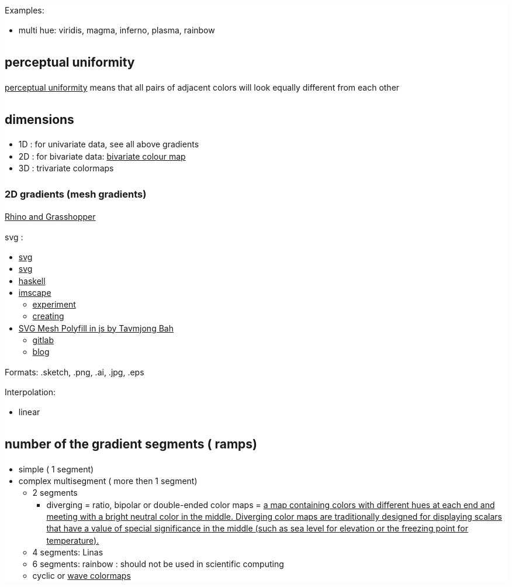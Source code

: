 

Examples:
* multi hue: viridis, magma, inferno, plasma, rainbow


## perceptual uniformity

[perceptual uniformity](./doc/DICTIONARY.md#colour-spaces) means that all pairs of adjacent colors will look equally different from each other 


## dimensions 
* 1D : for univariate data, see all above gradients  
* 2D : for bivariate data: [bivariate colour map](https://rmets.onlinelibrary.wiley.com/doi/full/10.1002/joc.2153)
* 3D :  trivariate colormaps 

### 2D gradients (mesh gradients)


[Rhino and Grasshopper](https://www.food4rhino.com/app/color-mesh)

svg : 
* [svg](https://graphicdesign.stackexchange.com/questions/105403/svg-gradient-implementation)
* [svg](http://libregraphicsworld.org/blog/entry/gradient-meshes-and-hatching-to-be-removed-from-svg-2-0)
* [haskell](https://twinside.github.io/coon_rendering.html)
* [imscape](https://wiki.inkscape.org/wiki/index.php/Mesh_Gradients)
  * [experiment](http://www.chrishilbig.com/mesh-gradients/)
  * [creating](http://write.flossmanuals.net/start-with-inkscape/creating-a-mesh-gradient/)
* [SVG Mesh Polyfill in js by Tavmjong Bah](http://tavmjong.free.fr/SVG/POLYFILL/MESH/mesh.html)
  * [gitlab](https://gitlab.com/Tavmjong/mesh.js)
  * [blog](http://tavmjong.free.fr/blog/?p=1554)


Formats: .sketch, .png, .ai, .jpg, .eps

Interpolation:
* linear 

## number of the gradient segments ( ramps)
* simple ( 1 segment)
* complex multisegment ( more then 1 segment)
  * 2 segments
    * diverging = ratio, bipolar or double-ended color maps = [a map containing colors with different hues at each end and meeting with a bright neutral color in the middle. Diverging color maps are traditionally designed for displaying scalars that have a value of special significance in the middle (such as sea level for elevation or the freezing point for temperature).](http://www.kennethmoreland.com/color-advice/BadColorMaps.pdf)
  * 4 segments:   Linas
  * 6 segments:  rainbow : should not be used in scientific computing
  * cyclic or [wave colormaps](https://sciviscolor.org/wave-colormaps/)
  